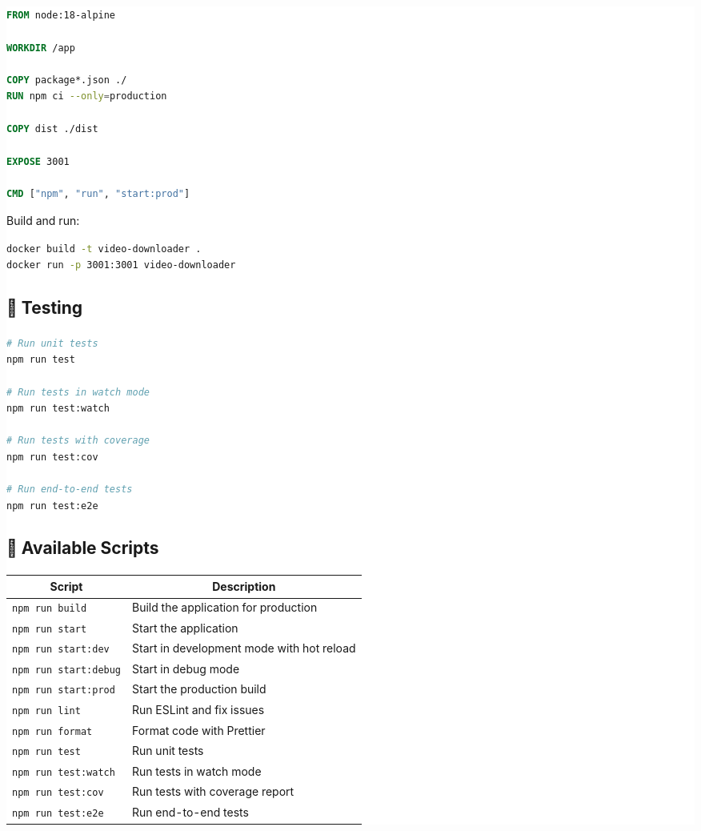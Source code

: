 ```dockerfile
FROM node:18-alpine

WORKDIR /app

COPY package*.json ./
RUN npm ci --only=production

COPY dist ./dist

EXPOSE 3001

CMD ["npm", "run", "start:prod"]
```

Build and run:

```bash
docker build -t video-downloader .
docker run -p 3001:3001 video-downloader
```

## 🧪 Testing

```bash
# Run unit tests
npm run test

# Run tests in watch mode
npm run test:watch

# Run tests with coverage
npm run test:cov

# Run end-to-end tests
npm run test:e2e
```

## 📝 Available Scripts

| Script | Description |
|--------|-------------|
| `npm run build` | Build the application for production |
| `npm run start` | Start the application |
| `npm run start:dev` | Start in development mode with hot reload |
| `npm run start:debug` | Start in debug mode |
| `npm run start:prod` | Start the production build |
| `npm run lint` | Run ESLint and fix issues |
| `npm run format` | Format code with Prettier |
| `npm run test` | Run unit tests |
| `npm run test:watch` | Run tests in watch mode |
| `npm run test:cov` | Run tests with coverage report |
| `npm run test:e2e` | Run end-to-end tests |
